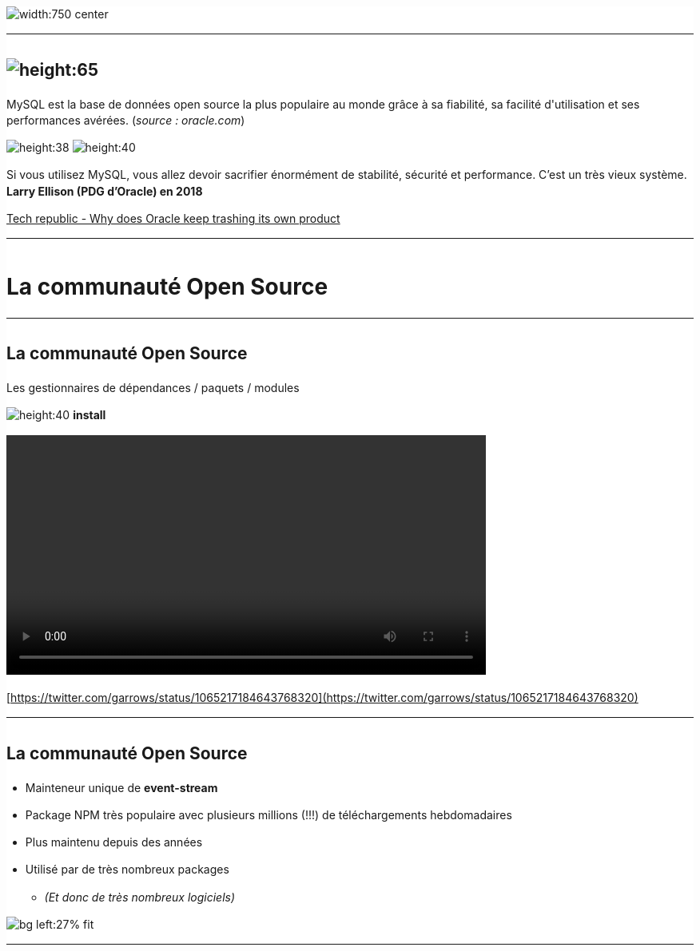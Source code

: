 ![width:750 center](binaries/sapbobi4.png)

---

## ![height:65](binaries/oracle.gif)

MySQL est la base de données open source la plus populaire au monde grâce à sa fiabilité, sa facilité d'utilisation et ses performances avérées. (*source : oracle.com*)

![height:38](binaries/also.png) ![height:40](binaries/oracle.gif)

Si vous utilisez MySQL, vous allez devoir sacrifier énormément de stabilité, sécurité et performance. C’est un très vieux système.
**Larry Ellison (PDG d’Oracle) en 2018**

[Tech republic - Why does Oracle keep trashing its own product](https://www.techrepublic.com/article/why-does-oracle-keep-trashing-mysql-its-own-product/)

---



# La communauté Open Source

---

## La communauté Open Source

Les gestionnaires de dépendances / paquets / modules

![height:40](binaries/npm_logo.png) **install**

<div id=video><video controls="controls" width="600" src="binaries/npminstall.mp4"></video></div>

[https://twitter.com/garrows/status/1065217184643768320](https://twitter.com/garrows/status/1065217184643768320)

---

## La communauté Open Source

* Mainteneur unique de **event-stream**

* Package NPM très populaire avec plusieurs millions (!!!) de téléchargements hebdomadaires

* Plus maintenu depuis des années

* Utilisé par de très nombreux packages 
  * *(Et donc de très nombreux logiciels)*

![bg left:27% fit](binaries/tarr2.png)

---

